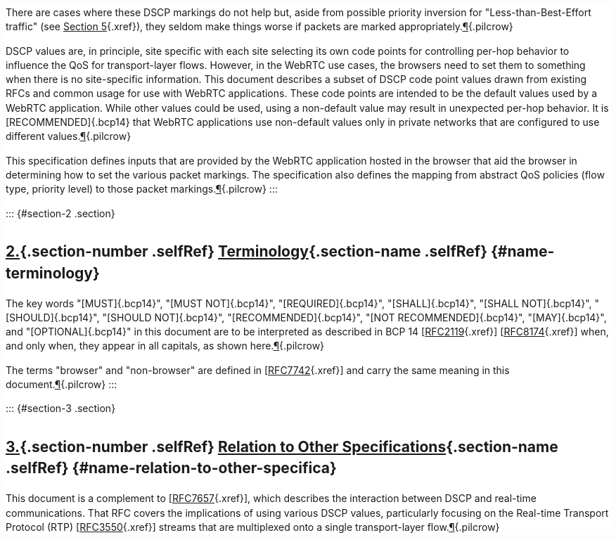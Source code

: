 There are cases where these DSCP markings do not help but, aside from
possible priority inversion for \"Less-than-Best-Effort traffic\" (see
[Section 5](#dscp-mappings){.xref}), they seldom make things worse if
packets are marked appropriately.[¶](#section-1-4){.pilcrow}

DSCP values are, in principle, site specific with each site selecting
its own code points for controlling per-hop behavior to influence the
QoS for transport-layer flows. However, in the WebRTC use cases, the
browsers need to set them to something when there is no site-specific
information. This document describes a subset of DSCP code point values
drawn from existing RFCs and common usage for use with WebRTC
applications. These code points are intended to be the default values
used by a WebRTC application. While other values could be used, using a
non-default value may result in unexpected per-hop behavior. It is
[RECOMMENDED]{.bcp14} that WebRTC applications use non-default values
only in private networks that are configured to use different
values.[¶](#section-1-5){.pilcrow}

This specification defines inputs that are provided by the WebRTC
application hosted in the browser that aid the browser in determining
how to set the various packet markings. The specification also defines
the mapping from abstract QoS policies (flow type, priority level) to
those packet markings.[¶](#section-1-6){.pilcrow}
:::

::: {#section-2 .section}
## [2.](#section-2){.section-number .selfRef} [Terminology](#name-terminology){.section-name .selfRef} {#name-terminology}

The key words \"[MUST]{.bcp14}\", \"[MUST NOT]{.bcp14}\",
\"[REQUIRED]{.bcp14}\", \"[SHALL]{.bcp14}\", \"[SHALL NOT]{.bcp14}\",
\"[SHOULD]{.bcp14}\", \"[SHOULD NOT]{.bcp14}\",
\"[RECOMMENDED]{.bcp14}\", \"[NOT RECOMMENDED]{.bcp14}\",
\"[MAY]{.bcp14}\", and \"[OPTIONAL]{.bcp14}\" in this document are to be
interpreted as described in BCP 14 \[[RFC2119](#RFC2119){.xref}\]
\[[RFC8174](#RFC8174){.xref}\] when, and only when, they appear in all
capitals, as shown here.[¶](#section-2-1){.pilcrow}

The terms \"browser\" and \"non-browser\" are defined in
\[[RFC7742](#RFC7742){.xref}\] and carry the same meaning in this
document.[¶](#section-2-2){.pilcrow}
:::

::: {#section-3 .section}
## [3.](#section-3){.section-number .selfRef} [Relation to Other Specifications](#name-relation-to-other-specifica){.section-name .selfRef} {#name-relation-to-other-specifica}

This document is a complement to \[[RFC7657](#RFC7657){.xref}\], which
describes the interaction between DSCP and real-time communications.
That RFC covers the implications of using various DSCP values,
particularly focusing on the Real-time Transport Protocol (RTP)
\[[RFC3550](#RFC3550){.xref}\] streams that are multiplexed onto a
single transport-layer flow.[¶](#section-3-1){.pilcrow}
